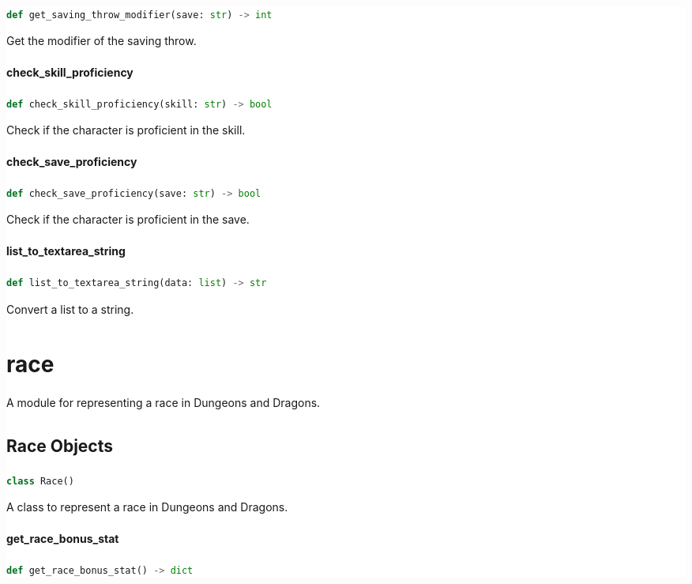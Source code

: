 ```python
def get_saving_throw_modifier(save: str) -> int
```

Get the modifier of the saving throw.

<a id="sheet_generator.SheetGenerator.check_skill_proficiency"></a>

#### check\_skill\_proficiency

```python
def check_skill_proficiency(skill: str) -> bool
```

Check if the character is proficient in the skill.

<a id="sheet_generator.SheetGenerator.check_save_proficiency"></a>

#### check\_save\_proficiency

```python
def check_save_proficiency(save: str) -> bool
```

Check if the character is proficient in the save.

<a id="sheet_generator.SheetGenerator.list_to_textarea_string"></a>

#### list\_to\_textarea\_string

```python
def list_to_textarea_string(data: list) -> str
```

Convert a list to a string.

<a id="race"></a>

# race

A module for representing a race in Dungeons and Dragons.

<a id="race.Race"></a>

## Race Objects

```python
class Race()
```

A class to represent a race in Dungeons and Dragons.

<a id="race.Race.get_race_bonus_stat"></a>

#### get\_race\_bonus\_stat

```python
def get_race_bonus_stat() -> dict
```
